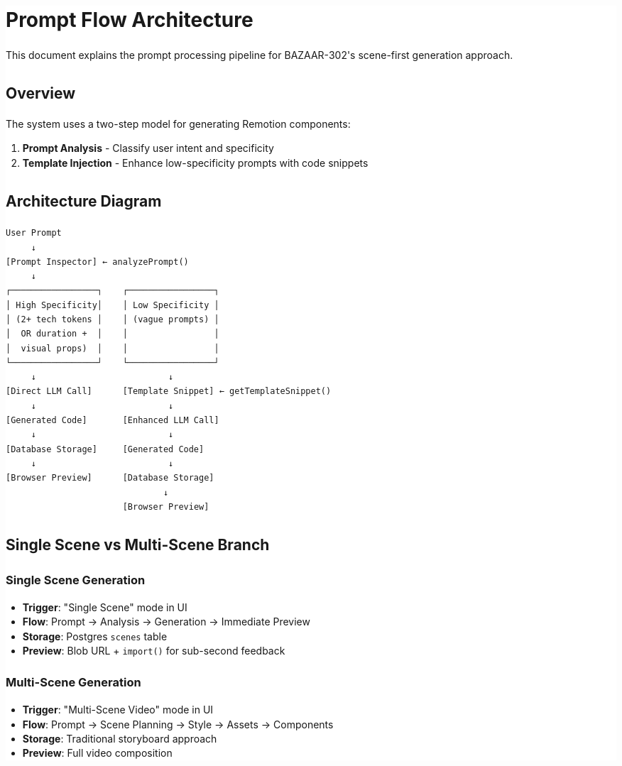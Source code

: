 # Prompt Flow Architecture

This document explains the prompt processing pipeline for BAZAAR-302's scene-first generation approach.

## Overview

The system uses a two-step model for generating Remotion components:

1. **Prompt Analysis** - Classify user intent and specificity
2. **Template Injection** - Enhance low-specificity prompts with code snippets

## Architecture Diagram

```
User Prompt
     ↓
[Prompt Inspector] ← analyzePrompt()
     ↓
┌─────────────────┐    ┌─────────────────┐
│ High Specificity│    │ Low Specificity │
│ (2+ tech tokens │    │ (vague prompts) │
│  OR duration +  │    │                 │
│  visual props)  │    │                 │
└─────────────────┘    └─────────────────┘
     ↓                          ↓
[Direct LLM Call]      [Template Snippet] ← getTemplateSnippet()
     ↓                          ↓
[Generated Code]       [Enhanced LLM Call]
     ↓                          ↓
[Database Storage]     [Generated Code]
     ↓                          ↓
[Browser Preview]      [Database Storage]
                               ↓
                       [Browser Preview]
```

## Single Scene vs Multi-Scene Branch

### Single Scene Generation
- **Trigger**: "Single Scene" mode in UI
- **Flow**: Prompt → Analysis → Generation → Immediate Preview
- **Storage**: Postgres `scenes` table
- **Preview**: Blob URL + `import()` for sub-second feedback

### Multi-Scene Generation  
- **Trigger**: "Multi-Scene Video" mode in UI
- **Flow**: Prompt → Scene Planning → Style → Assets → Components
- **Storage**: Traditional storyboard approach
- **Preview**: Full video composition
